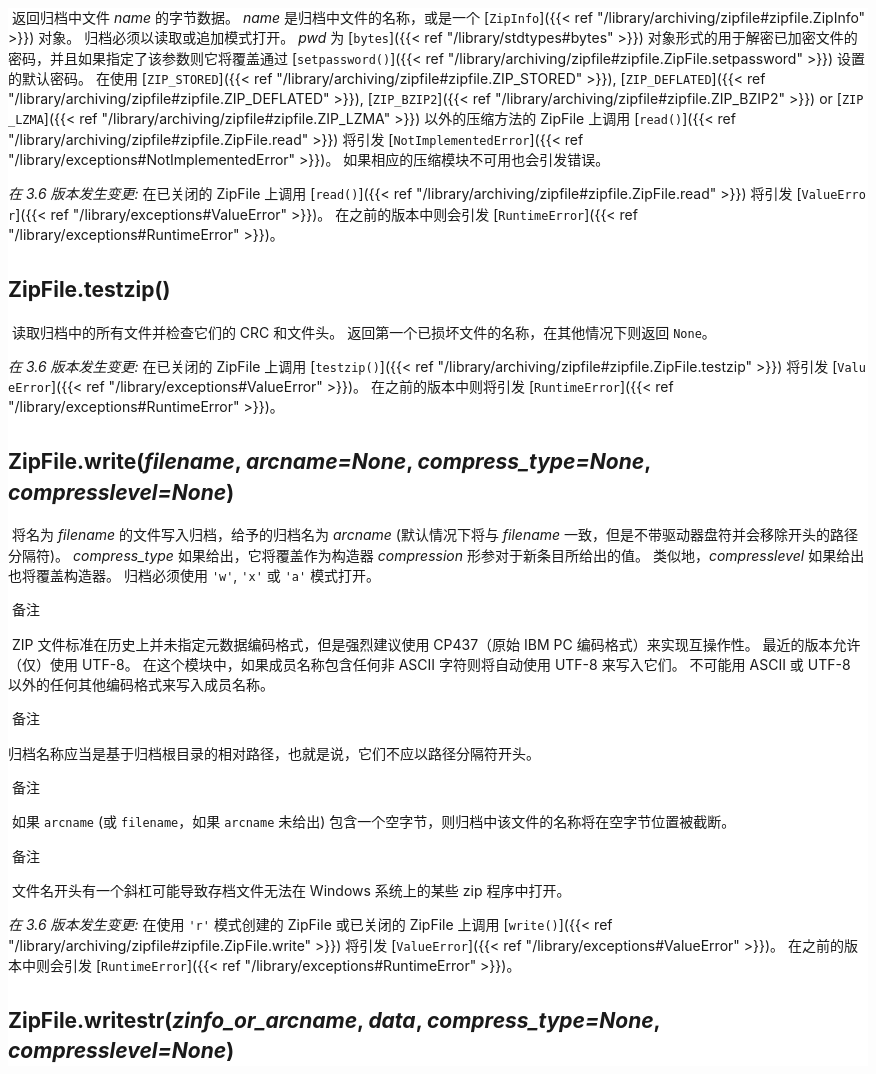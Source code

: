 ​	返回归档中文件 *name* 的字节数据。 *name* 是归档中文件的名称，或是一个 [`ZipInfo`]({{< ref "/library/archiving/zipfile#zipfile.ZipInfo" >}}) 对象。 归档必须以读取或追加模式打开。 *pwd* 为 [`bytes`]({{< ref "/library/stdtypes#bytes" >}}) 对象形式的用于解密已加密文件的密码，并且如果指定了该参数则它将覆盖通过 [`setpassword()`]({{< ref "/library/archiving/zipfile#zipfile.ZipFile.setpassword" >}}) 设置的默认密码。 在使用 [`ZIP_STORED`]({{< ref "/library/archiving/zipfile#zipfile.ZIP_STORED" >}}), [`ZIP_DEFLATED`]({{< ref "/library/archiving/zipfile#zipfile.ZIP_DEFLATED" >}}), [`ZIP_BZIP2`]({{< ref "/library/archiving/zipfile#zipfile.ZIP_BZIP2" >}}) or [`ZIP_LZMA`]({{< ref "/library/archiving/zipfile#zipfile.ZIP_LZMA" >}}) 以外的压缩方法的 ZipFile 上调用 [`read()`]({{< ref "/library/archiving/zipfile#zipfile.ZipFile.read" >}}) 将引发 [`NotImplementedError`]({{< ref "/library/exceptions#NotImplementedError" >}})。 如果相应的压缩模块不可用也会引发错误。

*在 3.6 版本发生变更:* 在已关闭的 ZipFile 上调用 [`read()`]({{< ref "/library/archiving/zipfile#zipfile.ZipFile.read" >}}) 将引发 [`ValueError`]({{< ref "/library/exceptions#ValueError" >}})。 在之前的版本中则会引发 [`RuntimeError`]({{< ref "/library/exceptions#RuntimeError" >}})。

## ZipFile.**testzip**()

​	读取归档中的所有文件并检查它们的 CRC 和文件头。 返回第一个已损坏文件的名称，在其他情况下则返回 `None`。

*在 3.6 版本发生变更:* 在已关闭的 ZipFile 上调用 [`testzip()`]({{< ref "/library/archiving/zipfile#zipfile.ZipFile.testzip" >}}) 将引发 [`ValueError`]({{< ref "/library/exceptions#ValueError" >}})。 在之前的版本中则将引发 [`RuntimeError`]({{< ref "/library/exceptions#RuntimeError" >}})。

## ZipFile.**write**(*filename*, *arcname=None*, *compress_type=None*, *compresslevel=None*)

​	将名为 *filename* 的文件写入归档，给予的归档名为 *arcname* (默认情况下将与 *filename* 一致，但是不带驱动器盘符并会移除开头的路径分隔符)。 *compress_type* 如果给出，它将覆盖作为构造器 *compression* 形参对于新条目所给出的值。 类似地，*compresslevel* 如果给出也将覆盖构造器。 归档必须使用 `'w'`, `'x'` 或 `'a'` 模式打开。

​	备注

 

​	ZIP 文件标准在历史上并未指定元数据编码格式，但是强烈建议使用 CP437（原始 IBM PC 编码格式）来实现互操作性。 最近的版本允许（仅）使用 UTF-8。 在这个模块中，如果成员名称包含任何非 ASCII 字符则将自动使用 UTF-8 来写入它们。 不可能用 ASCII 或 UTF-8 以外的任何其他编码格式来写入成员名称。

​	备注

 

​	归档名称应当是基于归档根目录的相对路径，也就是说，它们不应以路径分隔符开头。

​	备注

 

​	如果 `arcname` (或 `filename`，如果 `arcname` 未给出) 包含一个空字节，则归档中该文件的名称将在空字节位置被截断。

​	备注

 

​	文件名开头有一个斜杠可能导致存档文件无法在 Windows 系统上的某些 zip 程序中打开。

*在 3.6 版本发生变更:* 在使用 `'r'` 模式创建的 ZipFile 或已关闭的 ZipFile 上调用 [`write()`]({{< ref "/library/archiving/zipfile#zipfile.ZipFile.write" >}}) 将引发 [`ValueError`]({{< ref "/library/exceptions#ValueError" >}})。 在之前的版本中则会引发 [`RuntimeError`]({{< ref "/library/exceptions#RuntimeError" >}})。

## ZipFile.**writestr**(*zinfo_or_arcname*, *data*, *compress_type=None*, *compresslevel=None*)
